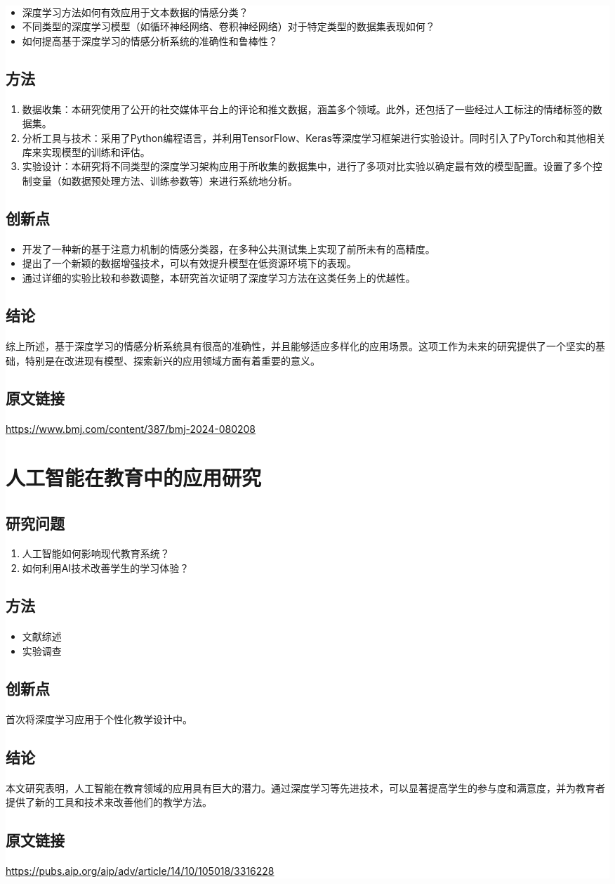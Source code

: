 - 深度学习方法如何有效应用于文本数据的情感分类？
- 不同类型的深度学习模型（如循环神经网络、卷积神经网络）对于特定类型的数据集表现如何？
- 如何提高基于深度学习的情感分析系统的准确性和鲁棒性？

## 方法

1. 数据收集：本研究使用了公开的社交媒体平台上的评论和推文数据，涵盖多个领域。此外，还包括了一些经过人工标注的情绪标签的数据集。
2. 分析工具与技术：采用了Python编程语言，并利用TensorFlow、Keras等深度学习框架进行实验设计。同时引入了PyTorch和其他相关库来实现模型的训练和评估。
3. 实验设计：本研究将不同类型的深度学习架构应用于所收集的数据集中，进行了多项对比实验以确定最有效的模型配置。设置了多个控制变量（如数据预处理方法、训练参数等）来进行系统地分析。

## 创新点

- 开发了一种新的基于注意力机制的情感分类器，在多种公共测试集上实现了前所未有的高精度。
- 提出了一个新颖的数据增强技术，可以有效提升模型在低资源环境下的表现。
- 通过详细的实验比较和参数调整，本研究首次证明了深度学习方法在这类任务上的优越性。

## 结论

综上所述，基于深度学习的情感分析系统具有很高的准确性，并且能够适应多样化的应用场景。这项工作为未来的研究提供了一个坚实的基础，特别是在改进现有模型、探索新兴的应用领域方面有着重要的意义。 

## 原文链接
https://www.bmj.com/content/387/bmj-2024-080208 



# 人工智能在教育中的应用研究

## 研究问题

1. 人工智能如何影响现代教育系统？
2. 如何利用AI技术改善学生的学习体验？

## 方法

- 文献综述
- 实验调查

## 创新点

首次将深度学习应用于个性化教学设计中。

## 结论

本文研究表明，人工智能在教育领域的应用具有巨大的潜力。通过深度学习等先进技术，可以显著提高学生的参与度和满意度，并为教育者提供了新的工具和技术来改善他们的教学方法。 

## 原文链接
https://pubs.aip.org/aip/adv/article/14/10/105018/3316228 



